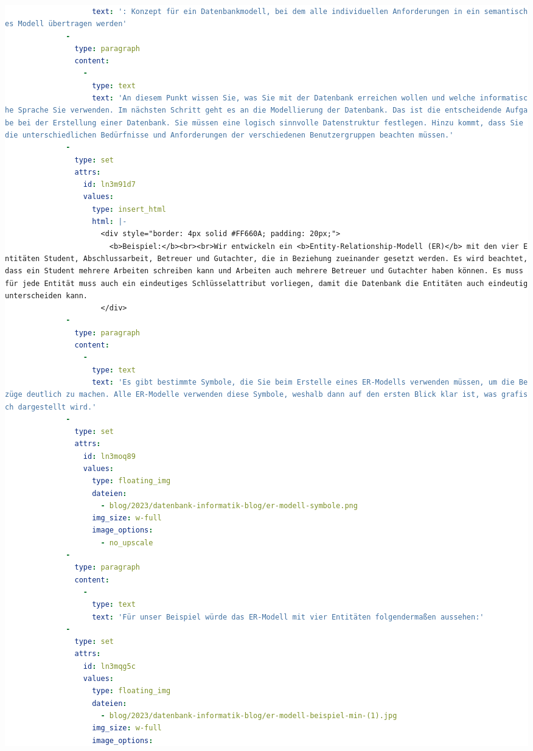 ```yaml
                    text: ': Konzept für ein Datenbankmodell, bei dem alle individuellen Anforderungen in ein semantisches Modell übertragen werden'
              -
                type: paragraph
                content:
                  -
                    type: text
                    text: 'An diesem Punkt wissen Sie, was Sie mit der Datenbank erreichen wollen und welche informatische Sprache Sie verwenden. Im nächsten Schritt geht es an die Modellierung der Datenbank. Das ist die entscheidende Aufgabe bei der Erstellung einer Datenbank. Sie müssen eine logisch sinnvolle Datenstruktur festlegen. Hinzu kommt, dass Sie die unterschiedlichen Bedürfnisse und Anforderungen der verschiedenen Benutzergruppen beachten müssen.'
              -
                type: set
                attrs:
                  id: ln3m91d7
                  values:
                    type: insert_html
                    html: |-
                      <div style="border: 4px solid #FF660A; padding: 20px;">
                        <b>Beispiel:</b><br><br>Wir entwickeln ein <b>Entity-Relationship-Modell (ER)</b> mit den vier Entitäten Student, Abschlussarbeit, Betreuer und Gutachter, die in Beziehung zueinander gesetzt werden. Es wird beachtet, dass ein Student mehrere Arbeiten schreiben kann und Arbeiten auch mehrere Betreuer und Gutachter haben können. Es muss für jede Entität muss auch ein eindeutiges Schlüsselattribut vorliegen, damit die Datenbank die Entitäten auch eindeutig unterscheiden kann.
                      </div>
              -
                type: paragraph
                content:
                  -
                    type: text
                    text: 'Es gibt bestimmte Symbole, die Sie beim Erstelle eines ER-Modells verwenden müssen, um die Bezüge deutlich zu machen. Alle ER-Modelle verwenden diese Symbole, weshalb dann auf den ersten Blick klar ist, was grafisch dargestellt wird.'
              -
                type: set
                attrs:
                  id: ln3moq89
                  values:
                    type: floating_img
                    dateien:
                      - blog/2023/datenbank-informatik-blog/er-modell-symbole.png
                    img_size: w-full
                    image_options:
                      - no_upscale
              -
                type: paragraph
                content:
                  -
                    type: text
                    text: 'Für unser Beispiel würde das ER-Modell mit vier Entitäten folgendermaßen aussehen:'
              -
                type: set
                attrs:
                  id: ln3mqg5c
                  values:
                    type: floating_img
                    dateien:
                      - blog/2023/datenbank-informatik-blog/er-modell-beispiel-min-(1).jpg
                    img_size: w-full
                    image_options:
```